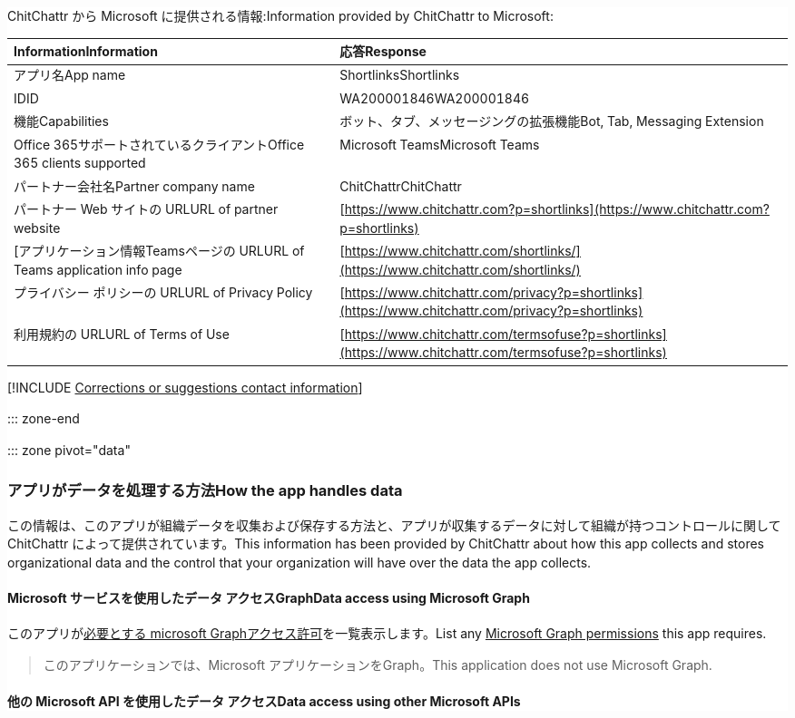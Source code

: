 <span data-ttu-id="b3a69-108">ChitChattr から Microsoft に提供される情報:</span><span class="sxs-lookup"><span data-stu-id="b3a69-108">Information provided by ChitChattr to Microsoft:</span></span>

| <span data-ttu-id="b3a69-109">**Information**</span><span class="sxs-lookup"><span data-stu-id="b3a69-109">**Information**</span></span> | <span data-ttu-id="b3a69-110">**応答**</span><span class="sxs-lookup"><span data-stu-id="b3a69-110">**Response**</span></span> |
|:----------------|:-------------|
| <span data-ttu-id="b3a69-111">アプリ名</span><span class="sxs-lookup"><span data-stu-id="b3a69-111">App name</span></span> | <span data-ttu-id="b3a69-112">Shortlinks</span><span class="sxs-lookup"><span data-stu-id="b3a69-112">Shortlinks</span></span> |
| <span data-ttu-id="b3a69-113">ID</span><span class="sxs-lookup"><span data-stu-id="b3a69-113">ID</span></span> | <span data-ttu-id="b3a69-114">WA200001846</span><span class="sxs-lookup"><span data-stu-id="b3a69-114">WA200001846</span></span> |
| <span data-ttu-id="b3a69-115">機能</span><span class="sxs-lookup"><span data-stu-id="b3a69-115">Capabilities</span></span> | <span data-ttu-id="b3a69-116">ボット、タブ、メッセージングの拡張機能</span><span class="sxs-lookup"><span data-stu-id="b3a69-116">Bot, Tab, Messaging Extension</span></span> |
| <span data-ttu-id="b3a69-117">Office 365サポートされているクライアント</span><span class="sxs-lookup"><span data-stu-id="b3a69-117">Office 365 clients supported</span></span> | <span data-ttu-id="b3a69-118">Microsoft Teams</span><span class="sxs-lookup"><span data-stu-id="b3a69-118">Microsoft Teams</span></span> |
| <span data-ttu-id="b3a69-119">パートナー会社名</span><span class="sxs-lookup"><span data-stu-id="b3a69-119">Partner company name</span></span> | <span data-ttu-id="b3a69-120">ChitChattr</span><span class="sxs-lookup"><span data-stu-id="b3a69-120">ChitChattr</span></span> |
| <span data-ttu-id="b3a69-121">パートナー Web サイトの URL</span><span class="sxs-lookup"><span data-stu-id="b3a69-121">URL of partner website</span></span> | [https://www.chitchattr.com?p=shortlinks](https://www.chitchattr.com?p=shortlinks) |
| <span data-ttu-id="b3a69-122">[アプリケーション情報Teamsページの URL</span><span class="sxs-lookup"><span data-stu-id="b3a69-122">URL of Teams application info page</span></span> | [https://www.chitchattr.com/shortlinks/](https://www.chitchattr.com/shortlinks/) |
| <span data-ttu-id="b3a69-123">プライバシー ポリシーの URL</span><span class="sxs-lookup"><span data-stu-id="b3a69-123">URL of Privacy Policy</span></span> | [https://www.chitchattr.com/privacy?p=shortlinks](https://www.chitchattr.com/privacy?p=shortlinks) |
| <span data-ttu-id="b3a69-124">利用規約の URL</span><span class="sxs-lookup"><span data-stu-id="b3a69-124">URL of Terms of Use</span></span> | [https://www.chitchattr.com/termsofuse?p=shortlinks](https://www.chitchattr.com/termsofuse?p=shortlinks) |

 [!INCLUDE [Corrections or suggestions contact information](../includes/corrections-or-suggestions.md)]

::: zone-end

::: zone pivot="data"

### <a name="how-the-app-handles-data"></a><span data-ttu-id="b3a69-125">アプリがデータを処理する方法</span><span class="sxs-lookup"><span data-stu-id="b3a69-125">How the app handles data</span></span>

<span data-ttu-id="b3a69-126">この情報は、このアプリが組織データを収集および保存する方法と、アプリが収集するデータに対して組織が持つコントロールに関して ChitChattr によって提供されています。</span><span class="sxs-lookup"><span data-stu-id="b3a69-126">This information has been provided by ChitChattr about how this app collects and stores organizational data and the control that your organization will have over the data the app collects.</span></span>

#### <a name="data-access-using-microsoft-graph"></a><span data-ttu-id="b3a69-127">Microsoft サービスを使用したデータ アクセスGraph</span><span class="sxs-lookup"><span data-stu-id="b3a69-127">Data access using Microsoft Graph</span></span>

<span data-ttu-id="b3a69-128">このアプリが[必要とする microsoft Graphアクセス許可](https://docs.microsoft.com/graph/permissions-reference)を一覧表示します。</span><span class="sxs-lookup"><span data-stu-id="b3a69-128">List any [Microsoft Graph permissions](https://docs.microsoft.com/graph/permissions-reference) this app requires.</span></span>

><span data-ttu-id="b3a69-129">このアプリケーションでは、Microsoft アプリケーションをGraph。</span><span class="sxs-lookup"><span data-stu-id="b3a69-129">This application does not use Microsoft Graph.</span></span>

#### <a name="data-access-using-other-microsoft-apis"></a><span data-ttu-id="b3a69-130">他の Microsoft API を使用したデータ アクセス</span><span class="sxs-lookup"><span data-stu-id="b3a69-130">Data access using other Microsoft APIs</span></span>
